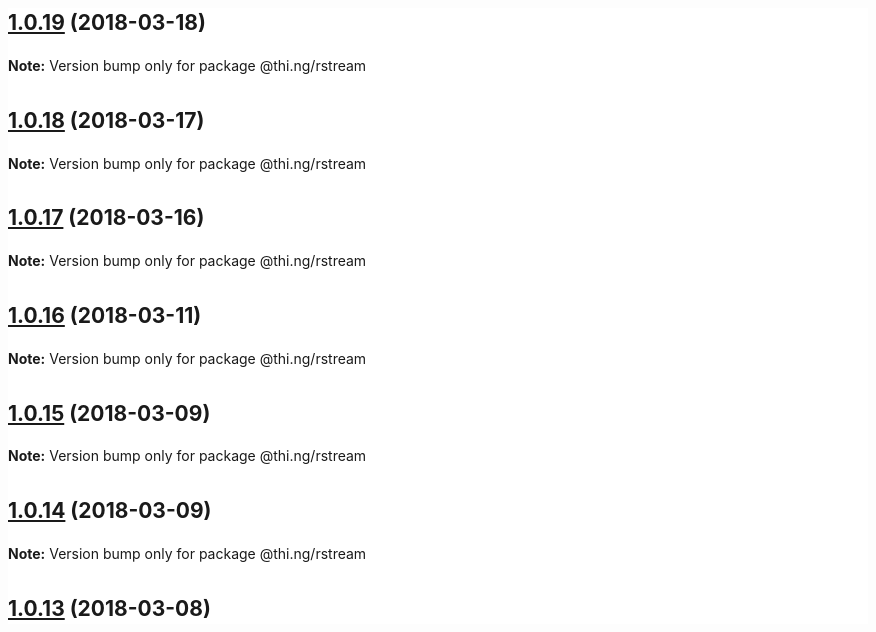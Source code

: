 <a name="1.0.19"></a>
## [1.0.19](https://github.com/thi-ng/umbrella/compare/@thi.ng/rstream@1.0.18...@thi.ng/rstream@1.0.19) (2018-03-18)




**Note:** Version bump only for package @thi.ng/rstream

<a name="1.0.18"></a>
## [1.0.18](https://github.com/thi-ng/umbrella/compare/@thi.ng/rstream@1.0.17...@thi.ng/rstream@1.0.18) (2018-03-17)




**Note:** Version bump only for package @thi.ng/rstream

<a name="1.0.17"></a>
## [1.0.17](https://github.com/thi-ng/umbrella/compare/@thi.ng/rstream@1.0.16...@thi.ng/rstream@1.0.17) (2018-03-16)




**Note:** Version bump only for package @thi.ng/rstream

<a name="1.0.16"></a>
## [1.0.16](https://github.com/thi-ng/umbrella/compare/@thi.ng/rstream@1.0.15...@thi.ng/rstream@1.0.16) (2018-03-11)




**Note:** Version bump only for package @thi.ng/rstream

<a name="1.0.15"></a>
## [1.0.15](https://github.com/thi-ng/umbrella/compare/@thi.ng/rstream@1.0.14...@thi.ng/rstream@1.0.15) (2018-03-09)




**Note:** Version bump only for package @thi.ng/rstream

<a name="1.0.14"></a>
## [1.0.14](https://github.com/thi-ng/umbrella/compare/@thi.ng/rstream@1.0.13...@thi.ng/rstream@1.0.14) (2018-03-09)




**Note:** Version bump only for package @thi.ng/rstream

<a name="1.0.13"></a>
## [1.0.13](https://github.com/thi-ng/umbrella/compare/@thi.ng/rstream@1.0.12...@thi.ng/rstream@1.0.13) (2018-03-08)
